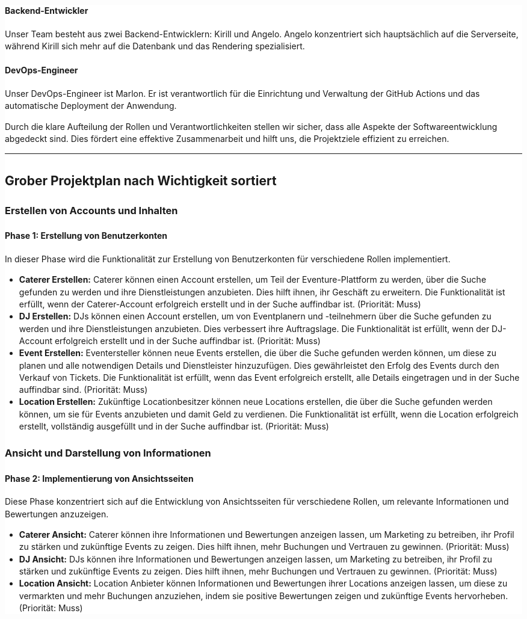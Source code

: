 #### Backend-Entwickler
Unser Team besteht aus zwei Backend-Entwicklern: Kirill und Angelo. Angelo konzentriert sich hauptsächlich auf die Serverseite, während Kirill sich mehr auf die Datenbank und das Rendering spezialisiert.

#### DevOps-Engineer
Unser DevOps-Engineer ist Marlon. Er ist verantwortlich für die Einrichtung und Verwaltung der GitHub Actions und das automatische Deployment der Anwendung.

Durch die klare Aufteilung der Rollen und Verantwortlichkeiten stellen wir sicher, dass alle Aspekte der Softwareentwicklung abgedeckt sind. Dies fördert eine effektive Zusammenarbeit und hilft uns, die Projektziele effizient zu erreichen.

---

## Grober Projektplan nach Wichtigkeit sortiert

### Erstellen von Accounts und Inhalten

#### Phase 1: Erstellung von Benutzerkonten
In dieser Phase wird die Funktionalität zur Erstellung von Benutzerkonten für verschiedene Rollen implementiert.

- **Caterer Erstellen:** Caterer können einen Account erstellen, um Teil der Eventure-Plattform zu werden, über die Suche gefunden zu werden und ihre Dienstleistungen anzubieten. Dies hilft ihnen, ihr Geschäft zu erweitern. Die Funktionalität ist erfüllt, wenn der Caterer-Account erfolgreich erstellt und in der Suche auffindbar ist. (Priorität: Muss)
- **DJ Erstellen:** DJs können einen Account erstellen, um von Eventplanern und -teilnehmern über die Suche gefunden zu werden und ihre Dienstleistungen anzubieten. Dies verbessert ihre Auftragslage. Die Funktionalität ist erfüllt, wenn der DJ-Account erfolgreich erstellt und in der Suche auffindbar ist. (Priorität: Muss)
- **Event Erstellen:** Eventersteller können neue Events erstellen, die über die Suche gefunden werden können, um diese zu planen und alle notwendigen Details und Dienstleister hinzuzufügen. Dies gewährleistet den Erfolg des Events durch den Verkauf von Tickets. Die Funktionalität ist erfüllt, wenn das Event erfolgreich erstellt, alle Details eingetragen und in der Suche auffindbar sind. (Priorität: Muss)
- **Location Erstellen:** Zukünftige Locationbesitzer können neue Locations erstellen, die über die Suche gefunden werden können, um sie für Events anzubieten und damit Geld zu verdienen. Die Funktionalität ist erfüllt, wenn die Location erfolgreich erstellt, vollständig ausgefüllt und in der Suche auffindbar ist. (Priorität: Muss)

### Ansicht und Darstellung von Informationen

#### Phase 2: Implementierung von Ansichtsseiten
Diese Phase konzentriert sich auf die Entwicklung von Ansichtsseiten für verschiedene Rollen, um relevante Informationen und Bewertungen anzuzeigen.

- **Caterer Ansicht:** Caterer können ihre Informationen und Bewertungen anzeigen lassen, um Marketing zu betreiben, ihr Profil zu stärken und zukünftige Events zu zeigen. Dies hilft ihnen, mehr Buchungen und Vertrauen zu gewinnen. (Priorität: Muss)
- **DJ Ansicht:** DJs können ihre Informationen und Bewertungen anzeigen lassen, um Marketing zu betreiben, ihr Profil zu stärken und zukünftige Events zu zeigen. Dies hilft ihnen, mehr Buchungen und Vertrauen zu gewinnen. (Priorität: Muss)
- **Location Ansicht:** Location Anbieter können Informationen und Bewertungen ihrer Locations anzeigen lassen, um diese zu vermarkten und mehr Buchungen anzuziehen, indem sie positive Bewertungen zeigen und zukünftige Events hervorheben. (Priorität: Muss)

